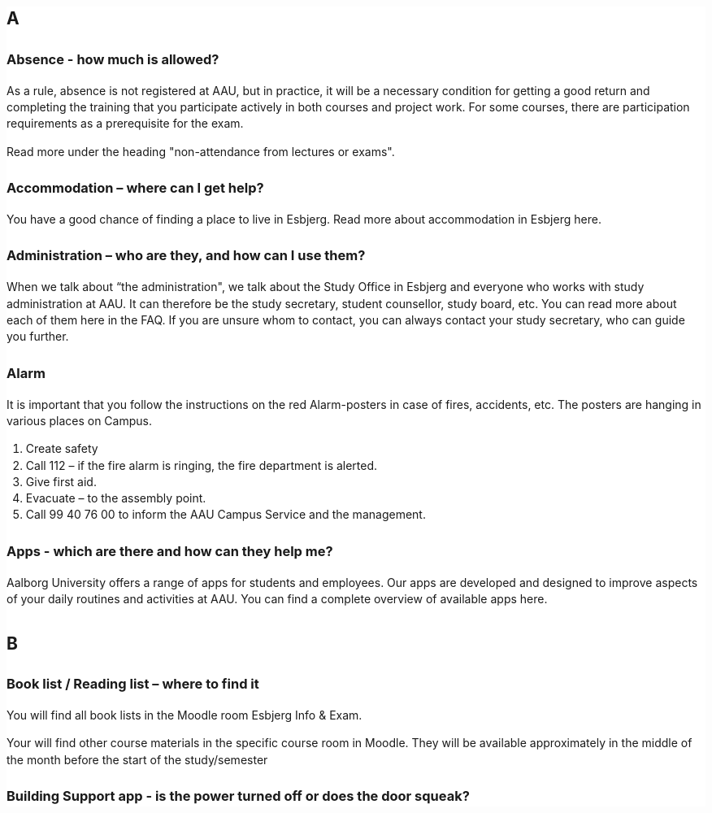 ## A

### Absence - how much is allowed?

As a rule, absence is not registered at AAU, but in practice, it will be a necessary condition for getting a good return and completing the training that you participate actively in both courses and project work.
For some courses, there are participation requirements as a prerequisite for the exam.

Read more under the heading "non-attendance from lectures or exams".

### Accommodation – where can I get help?

You have a good chance of finding a place to live in Esbjerg. 
Read more about accommodation in Esbjerg here.

### Administration – who are they, and how can I use them?

When we talk about “the administration", we talk about the Study Office in Esbjerg and everyone who works with study administration at AAU. It can therefore be the study secretary, student counsellor, study board, etc.
You can read more about each of them here in the FAQ. If you are unsure whom to contact, you can always contact your study secretary, who can guide you further.

### Alarm

It is important that you follow the instructions on the red Alarm-posters in case of fires, accidents, etc. 
The posters are hanging in various places on Campus.

1. Create safety
2. Call 112 – if the fire alarm is ringing, the fire department is alerted. 
3. Give first aid.
4. Evacuate – to the assembly point.
5. Call 99 40 76 00 to inform the AAU Campus Service and the management.

### Apps - which are there and how can they help me?

Aalborg University offers a range of apps for students and employees. Our apps are developed and designed to improve aspects of your daily routines and activities at AAU. You can find a complete overview of available apps here.

## B

### Book list / Reading list – where to find it
You will find all book lists in the Moodle room Esbjerg Info & Exam.

Your will find other course materials in the specific course room in Moodle. They will be available approximately in the middle of the month before the start of the study/semester

### Building Support app - is the power turned off or does the door squeak?

